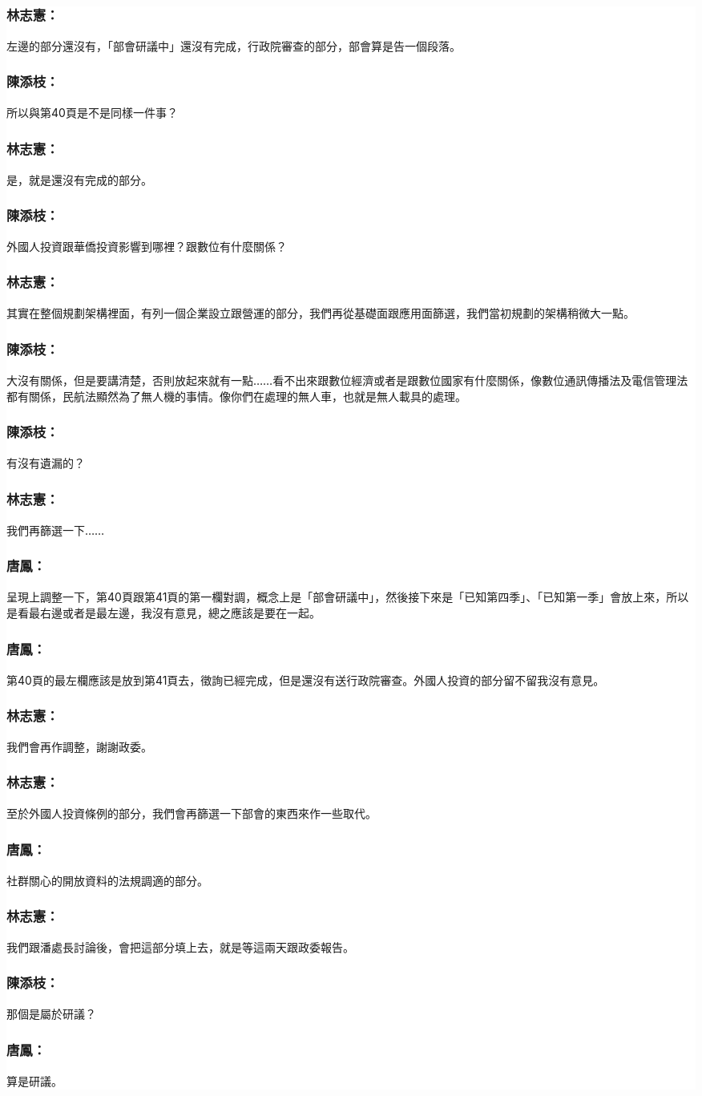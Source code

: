 ### 林志憲：
左邊的部分還沒有，「部會研議中」還沒有完成，行政院審查的部分，部會算是告一個段落。

### 陳添枝：
所以與第40頁是不是同樣一件事？

### 林志憲：
是，就是還沒有完成的部分。

### 陳添枝：
外國人投資跟華僑投資影響到哪裡？跟數位有什麼關係？

### 林志憲：
其實在整個規劃架構裡面，有列一個企業設立跟營運的部分，我們再從基礎面跟應用面篩選，我們當初規劃的架構稍微大一點。

### 陳添枝：
大沒有關係，但是要講清楚，否則放起來就有一點……看不出來跟數位經濟或者是跟數位國家有什麼關係，像數位通訊傳播法及電信管理法都有關係，民航法顯然為了無人機的事情。像你們在處理的無人車，也就是無人載具的處理。

### 陳添枝：
有沒有遺漏的？

### 林志憲：
我們再篩選一下……

### 唐鳳：
呈現上調整一下，第40頁跟第41頁的第一欄對調，概念上是「部會研議中」，然後接下來是「已知第四季」、「已知第一季」會放上來，所以是看最右邊或者是最左邊，我沒有意見，總之應該是要在一起。

### 唐鳳：
第40頁的最左欄應該是放到第41頁去，徵詢已經完成，但是還沒有送行政院審查。外國人投資的部分留不留我沒有意見。

### 林志憲：
我們會再作調整，謝謝政委。

### 林志憲：
至於外國人投資條例的部分，我們會再篩選一下部會的東西來作一些取代。

### 唐鳳：
社群關心的開放資料的法規調適的部分。

### 林志憲：
我們跟潘處長討論後，會把這部分填上去，就是等這兩天跟政委報告。

### 陳添枝：
那個是屬於研議？

### 唐鳳：
算是研議。

